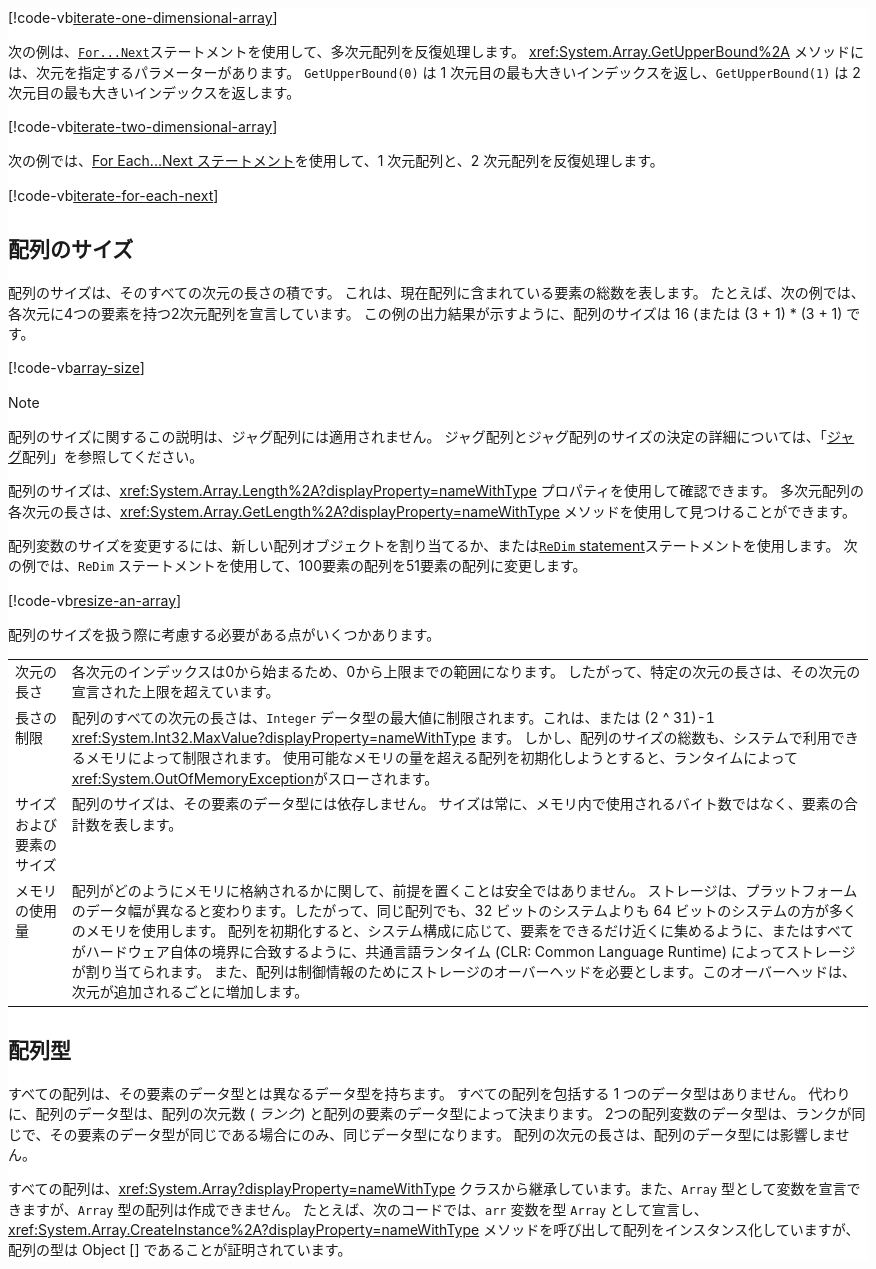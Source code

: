 [!code-vb[iterate-one-dimensional-array](~/samples/snippets/visualbasic/programming-guide/language-features/arrays/iterate1d.vb)]

次の例は、[`For...Next`](../../../language-reference/statements/for-next-statement.md)ステートメントを使用して、多次元配列を反復処理します。 <xref:System.Array.GetUpperBound%2A> メソッドには、次元を指定するパラメーターがあります。 `GetUpperBound(0)` は 1 次元目の最も大きいインデックスを返し、`GetUpperBound(1)` は 2 次元目の最も大きいインデックスを返します。

[!code-vb[iterate-two-dimensional-array](~/samples/snippets/visualbasic/programming-guide/language-features/arrays/iterate2d.vb)]

次の例では、[For Each...Next ステートメント](../../../language-reference/statements/for-each-next-statement.md)を使用して、1 次元配列と、2 次元配列を反復処理します。

[!code-vb[iterate-for-each-next](~/samples/snippets/visualbasic/programming-guide/language-features/arrays/iterate-for-each-next.vb)]

## <a name="array-size"></a>配列のサイズ

配列のサイズは、そのすべての次元の長さの積です。 これは、現在配列に含まれている要素の総数を表します。  たとえば、次の例では、各次元に4つの要素を持つ2次元配列を宣言しています。 この例の出力結果が示すように、配列のサイズは 16 (または (3 + 1) * (3 + 1) です。

[!code-vb[array-size](~/samples/snippets/visualbasic/programming-guide/language-features/arrays/array-size.vb)]

> [!NOTE]
> 配列のサイズに関するこの説明は、ジャグ配列には適用されません。 ジャグ配列とジャグ配列のサイズの決定の詳細については、「[ジャグ](#jagged-arrays)配列」を参照してください。

配列のサイズは、<xref:System.Array.Length%2A?displayProperty=nameWithType> プロパティを使用して確認できます。 多次元配列の各次元の長さは、<xref:System.Array.GetLength%2A?displayProperty=nameWithType> メソッドを使用して見つけることができます。

配列変数のサイズを変更するには、新しい配列オブジェクトを割り当てるか、または[`ReDim` statement](../../../language-reference/statements/redim-statement.md)ステートメントを使用します。 次の例では、`ReDim` ステートメントを使用して、100要素の配列を51要素の配列に変更します。

[!code-vb[resize-an-array](~/samples/snippets/visualbasic/programming-guide/language-features/arrays/array-size2.vb)]

配列のサイズを扱う際に考慮する必要がある点がいくつかあります。

|||
|---|---|
|次元の長さ|各次元のインデックスは0から始まるため、0から上限までの範囲になります。 したがって、特定の次元の長さは、その次元の宣言された上限を超えています。|
|長さの制限|配列のすべての次元の長さは、`Integer` データ型の最大値に制限されます。これは、または (2 ^ 31)-1 <xref:System.Int32.MaxValue?displayProperty=nameWithType> ます。 しかし、配列のサイズの総数も、システムで利用できるメモリによって制限されます。 使用可能なメモリの量を超える配列を初期化しようとすると、ランタイムによって <xref:System.OutOfMemoryException>がスローされます。|
|サイズおよび要素のサイズ|配列のサイズは、その要素のデータ型には依存しません。 サイズは常に、メモリ内で使用されるバイト数ではなく、要素の合計数を表します。|
|メモリの使用量|配列がどのようにメモリに格納されるかに関して、前提を置くことは安全ではありません。 ストレージは、プラットフォームのデータ幅が異なると変わります。したがって、同じ配列でも、32 ビットのシステムよりも 64 ビットのシステムの方が多くのメモリを使用します。 配列を初期化すると、システム構成に応じて、要素をできるだけ近くに集めるように、またはすべてがハードウェア自体の境界に合致するように、共通言語ランタイム (CLR: Common Language Runtime) によってストレージが割り当てられます。 また、配列は制御情報のためにストレージのオーバーヘッドを必要とします。このオーバーヘッドは、次元が追加されるごとに増加します。|

## <a name="the-array-type"></a>配列型

すべての配列は、その要素のデータ型とは異なるデータ型を持ちます。 すべての配列を包括する 1 つのデータ型はありません。 代わりに、配列のデータ型は、配列の次元数 ( *ランク*) と配列の要素のデータ型によって決まります。 2つの配列変数のデータ型は、ランクが同じで、その要素のデータ型が同じである場合にのみ、同じデータ型になります。 配列の次元の長さは、配列のデータ型には影響しません。

すべての配列は、<xref:System.Array?displayProperty=nameWithType> クラスから継承しています。また、`Array` 型として変数を宣言できますが、`Array` 型の配列は作成できません。 たとえば、次のコードでは、`arr` 変数を型 `Array` として宣言し、<xref:System.Array.CreateInstance%2A?displayProperty=nameWithType> メソッドを呼び出して配列をインスタンス化していますが、配列の型は Object [] であることが証明されています。
